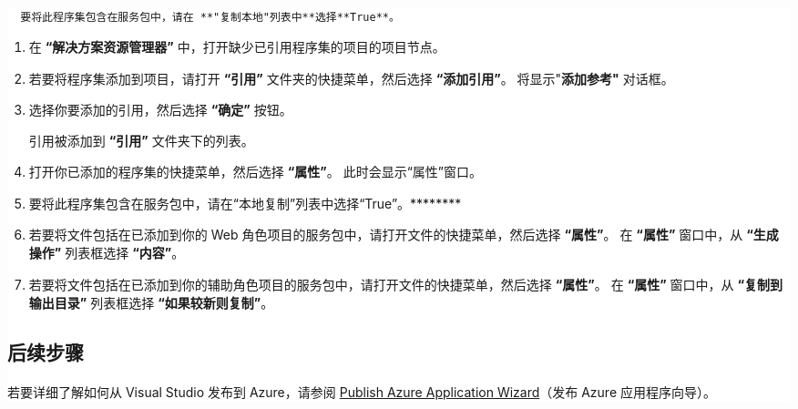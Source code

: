       要将此程序集包含在服务包中，请在 **"复制本地"列表中**选择**True**。
1. 在 **“解决方案资源管理器”** 中，打开缺少已引用程序集的项目的项目节点。

1. 若要将程序集添加到项目，请打开 **“引用”** 文件夹的快捷菜单，然后选择 **“添加引用”**。 将显示"**添加参考"** 对话框。

1. 选择你要添加的引用，然后选择 **“确定”** 按钮。

    引用被添加到 **“引用”** 文件夹下的列表。

1. 打开你已添加的程序集的快捷菜单，然后选择 **“属性”**。 此时会显示“属性”窗口。

1. 要将此程序集包含在服务包中，请在“本地复制”列表中选择“True”。********

1. 若要将文件包括在已添加到你的 Web 角色项目的服务包中，请打开文件的快捷菜单，然后选择 **“属性”**。 在 **“属性”** 窗口中，从 **“生成操作”** 列表框选择 **“内容”**。

1. 若要将文件包括在已添加到你的辅助角色项目的服务包中，请打开文件的快捷菜单，然后选择 **“属性”**。 在 **“属性”** 窗口中，从 **“复制到输出目录”** 列表框选择 **“如果较新则复制”**。

## <a name="next-steps"></a>后续步骤

若要详细了解如何从 Visual Studio 发布到 Azure，请参阅 [Publish Azure Application Wizard](vs-azure-tools-publish-azure-application-wizard.md)（发布 Azure 应用程序向导）。

